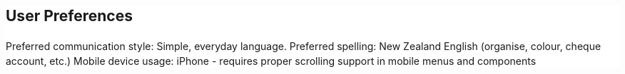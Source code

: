 ## User Preferences

Preferred communication style: Simple, everyday language.
Preferred spelling: New Zealand English (organise, colour, cheque account, etc.)
Mobile device usage: iPhone - requires proper scrolling support in mobile menus and components